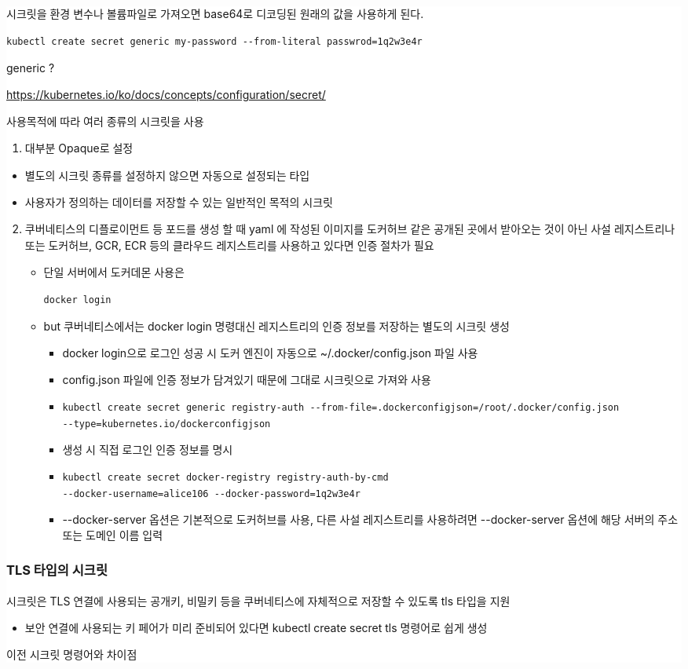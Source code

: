 

시크릿을 환경 변수나 볼륨파일로 가져오면 base64로 디코딩된 원래의 값을 사용하게 된다.



```
kubectl create secret generic my-password --from-literal passwrod=1q2w3e4r
```

generic ?

https://kubernetes.io/ko/docs/concepts/configuration/secret/



사용목적에 따라 여러 종류의 시크릿을 사용 

1.  대부분 Opaque로 설정
   - 별도의 시크릿 종류를 설정하지 않으면 자동으로 설정되는 타입

   - 사용자가 정의하는 데이터를 저장할 수 있는 일반적인 목적의 시크릿
   
     
   
2. 쿠버네티스의 디플로이먼트 등 포드를 생성 할 때 yaml 에 작성된 이미지를 도커허브 같은 공개된 곳에서 받아오는 것이 아닌 사설 레지스트리나 또는 도커허브, GCR, ECR 등의 클라우드 레지스트리를 사용하고 있다면 인증 절차가 필요

   

   - 단일 서버에서 도커데몬 사용은 
   
     ```
     docker login
     ```
   
   - but 쿠버네티스에서는 docker login 명령대신 레지스트리의 인증 정보를 저장하는 별도의 시크릿 생성
   
     - docker login으로 로그인 성공 시 도커 엔진이 자동으로 ~/.docker/config.json 파일 사용
     - config.json 파일에 인증 정보가 담겨있기 때문에 그대로 시크릿으로 가져와 사용
   
     - ```
       kubectl create secret generic registry-auth --from-file=.dockerconfigjson=/root/.docker/config.json
       --type=kubernetes.io/dockerconfigjson
       ```
   
     - 생성 시 직접 로그인 인증 정보를 명시
   
     - ```
       kubectl create secret docker-registry registry-auth-by-cmd
       --docker-username=alice106 --docker-password=1q2w3e4r
       ```
   
     - --docker-server 옵션은 기본적으로 도커허브를 사용, 다른 사설 레지스트리를 사용하려면 --docker-server 옵션에 해당 서버의 주소 또는 도메인 이름 입력



### TLS 타입의 시크릿

시크릿은 TLS 연결에 사용되는 공개키, 비밀키 등을 쿠버네티스에 자체적으로 저장할 수 있도록 tls 타입을 지원

- 보안 연결에 사용되는 키 페어가 미리 준비되어 있다면 kubectl create secret tls 명령어로 쉽게 생성



이전 시크릿 명령어와 차이점
